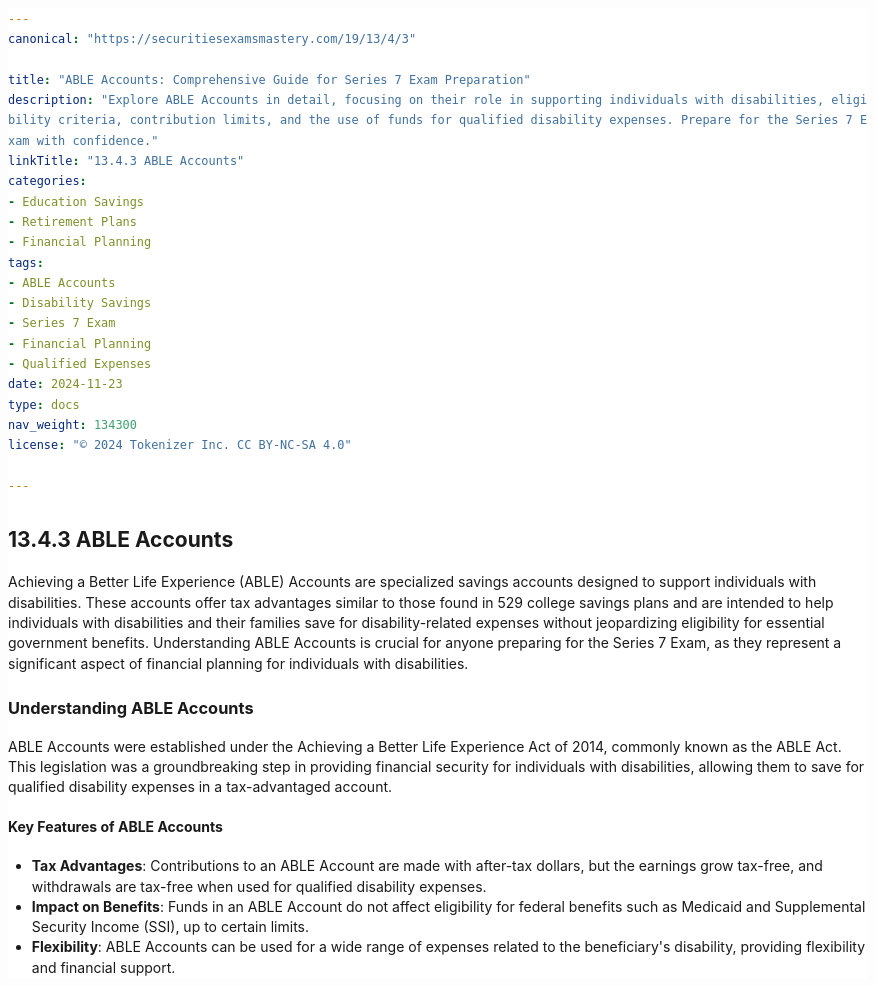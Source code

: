 ```yaml
---
canonical: "https://securitiesexamsmastery.com/19/13/4/3"

title: "ABLE Accounts: Comprehensive Guide for Series 7 Exam Preparation"
description: "Explore ABLE Accounts in detail, focusing on their role in supporting individuals with disabilities, eligibility criteria, contribution limits, and the use of funds for qualified disability expenses. Prepare for the Series 7 Exam with confidence."
linkTitle: "13.4.3 ABLE Accounts"
categories:
- Education Savings
- Retirement Plans
- Financial Planning
tags:
- ABLE Accounts
- Disability Savings
- Series 7 Exam
- Financial Planning
- Qualified Expenses
date: 2024-11-23
type: docs
nav_weight: 134300
license: "© 2024 Tokenizer Inc. CC BY-NC-SA 4.0"

---
```


## 13.4.3 ABLE Accounts

Achieving a Better Life Experience (ABLE) Accounts are specialized savings accounts designed to support individuals with disabilities. These accounts offer tax advantages similar to those found in 529 college savings plans and are intended to help individuals with disabilities and their families save for disability-related expenses without jeopardizing eligibility for essential government benefits. Understanding ABLE Accounts is crucial for anyone preparing for the Series 7 Exam, as they represent a significant aspect of financial planning for individuals with disabilities.

### Understanding ABLE Accounts

ABLE Accounts were established under the Achieving a Better Life Experience Act of 2014, commonly known as the ABLE Act. This legislation was a groundbreaking step in providing financial security for individuals with disabilities, allowing them to save for qualified disability expenses in a tax-advantaged account.

#### Key Features of ABLE Accounts

- **Tax Advantages**: Contributions to an ABLE Account are made with after-tax dollars, but the earnings grow tax-free, and withdrawals are tax-free when used for qualified disability expenses.
- **Impact on Benefits**: Funds in an ABLE Account do not affect eligibility for federal benefits such as Medicaid and Supplemental Security Income (SSI), up to certain limits.
- **Flexibility**: ABLE Accounts can be used for a wide range of expenses related to the beneficiary's disability, providing flexibility and financial support.
